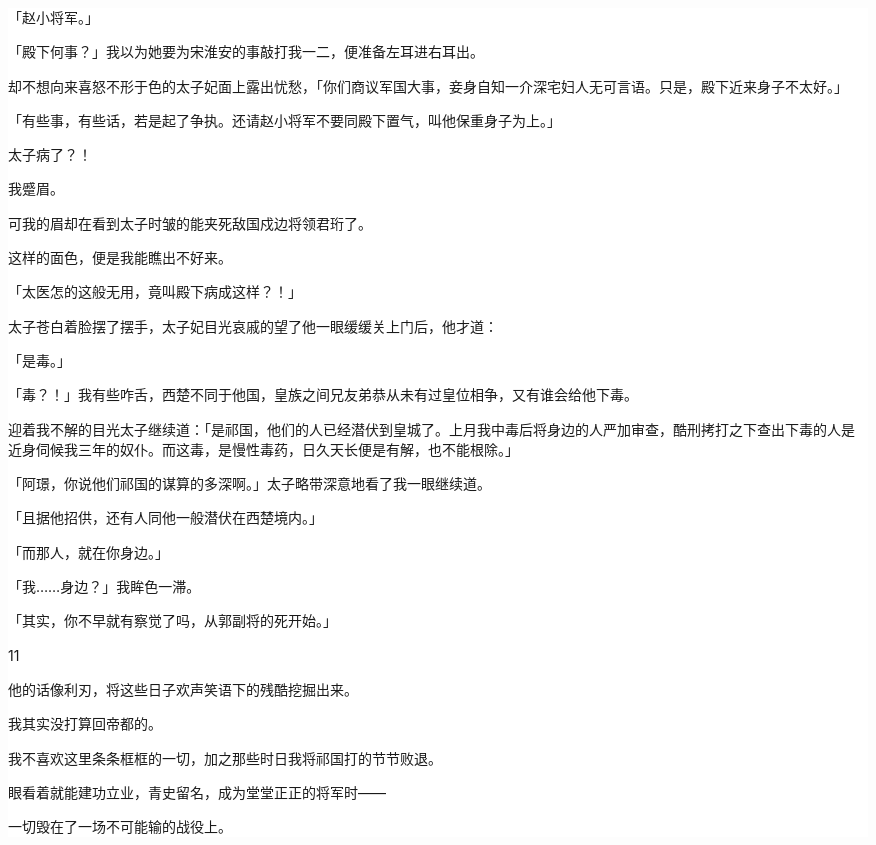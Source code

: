 
「赵小将军。」


「殿下何事？」我以为她要为宋淮安的事敲打我一二，便准备左耳进右耳出。


却不想向来喜怒不形于色的太子妃面上露出忧愁，「你们商议军国大事，妾身自知一介深宅妇人无可言语。只是，殿下近来身子不太好。」


「有些事，有些话，若是起了争执。还请赵小将军不要同殿下置气，叫他保重身子为上。」


太子病了？！


我蹙眉。


可我的眉却在看到太子时皱的能夹死敌国戍边将领君珩了。


这样的面色，便是我能瞧出不好来。


「太医怎的这般无用，竟叫殿下病成这样？！」


太子苍白着脸摆了摆手，太子妃目光哀戚的望了他一眼缓缓关上门后，他才道：


「是毒。」


「毒？！」我有些咋舌，西楚不同于他国，皇族之间兄友弟恭从未有过皇位相争，又有谁会给他下毒。


迎着我不解的目光太子继续道：「是祁国，他们的人已经潜伏到皇城了。上月我中毒后将身边的人严加审查，酷刑拷打之下查出下毒的人是近身伺候我三年的奴仆。而这毒，是慢性毒药，日久天长便是有解，也不能根除。」


「阿璟，你说他们祁国的谋算的多深啊。」太子略带深意地看了我一眼继续道。


「且据他招供，还有人同他一般潜伏在西楚境内。」


「而那人，就在你身边。」


「我……身边？」我眸色一滞。


「其实，你不早就有察觉了吗，从郭副将的死开始。」


11


他的话像利刃，将这些日子欢声笑语下的残酷挖掘出来。


我其实没打算回帝都的。


我不喜欢这里条条框框的一切，加之那些时日我将祁国打的节节败退。


眼看着就能建功立业，青史留名，成为堂堂正正的将军时——


一切毁在了一场不可能输的战役上。

